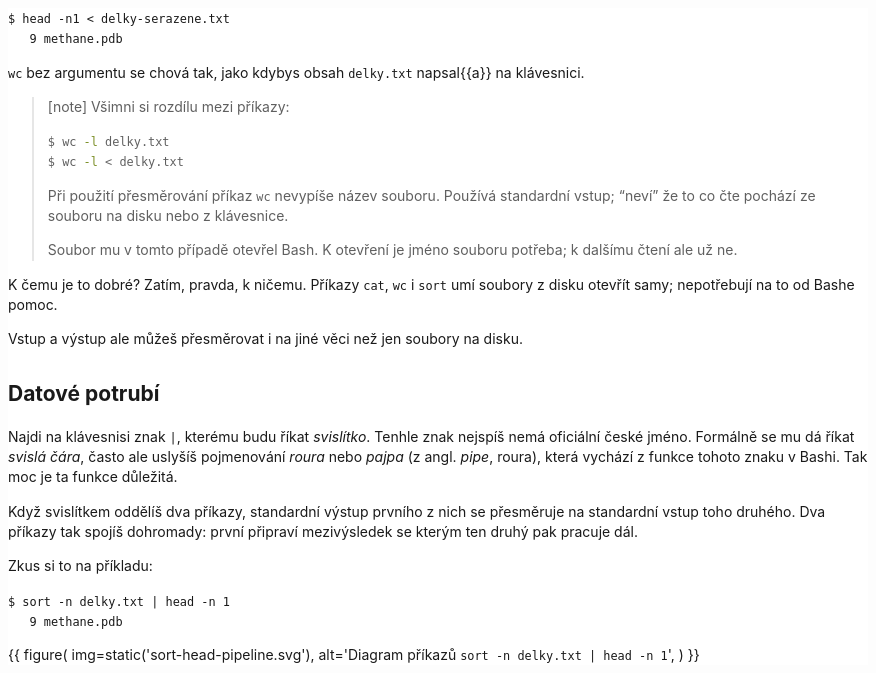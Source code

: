 ```console
$ head -n1 < delky-serazene.txt
   9 methane.pdb
```

`wc` bez argumentu se chová tak, jako kdybys
obsah `delky.txt` napsal{{a}} na klávesnici.

> [note]
> Všimni si rozdílu mezi příkazy:
>
> ```bash
> $ wc -l delky.txt
> $ wc -l < delky.txt
> ```
>
> Při použití přesměrování příkaz `wc` nevypíše název souboru.
> Používá standardní vstup; “neví” že to co čte pochází ze souboru na disku
> nebo z klávesnice.
>
> Soubor mu v tomto případě otevřel Bash.
> K otevření je jméno souboru potřeba; k dalšímu čtení ale už ne.

K čemu je to dobré?
Zatím, pravda, k ničemu.
Příkazy `cat`, `wc` i `sort` umí soubory z disku otevřít samy;
nepotřebují na to od Bashe pomoc.

Vstup a výstup ale můžeš přesměrovat i na jiné věci než jen soubory na disku.


## Datové potrubí

Najdi na klávesnisi znak `|`, kterému budu říkat *svislítko*.
Tenhle znak nejspíš nemá oficiální české jméno.
Formálně se mu dá říkat *svislá čára*, často ale uslyšíš pojmenování
*roura* nebo *pajpa* (z angl. *pipe*, roura), která vychází z funkce tohoto
znaku v Bashi. Tak moc je ta funkce důležitá.

Když svislítkem oddělíš dva příkazy, standardní výstup prvního z nich
se přesměruje na standardní vstup toho druhého.
Dva příkazy tak spojíš dohromady: první připraví mezivýsledek se kterým ten
druhý pak pracuje dál.

Zkus si to na příkladu:

```console
$ sort -n delky.txt | head -n 1
   9 methane.pdb
```

{{ figure(
    img=static('sort-head-pipeline.svg'),
    alt='Diagram příkazů `sort -n delky.txt | head -n 1`',
) }}
